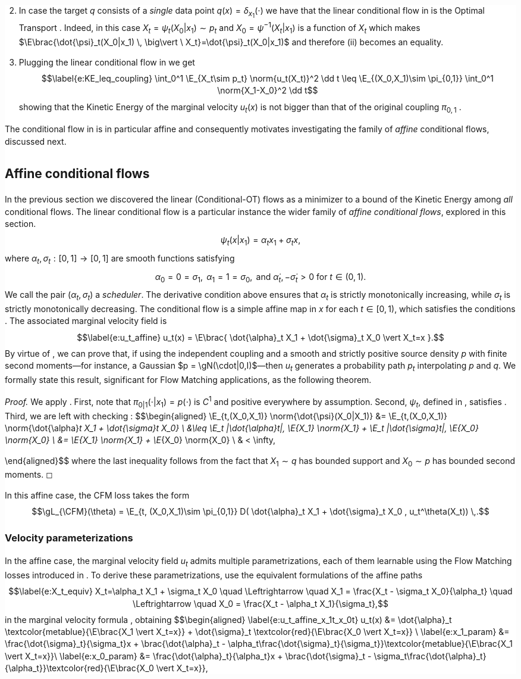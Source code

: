 2.  In case the target $q$ consists of a *single* data point $q(x)=\delta_{x_1}(\cdot)$ we have that the linear conditional flow in is the Optimal Transport . Indeed, in this case $X_t=\psi_t(X_0|x_1)\sim p_t$ and $X_0=\psi^{-1}(X_t|x_1)$ is a function of $X_t$ which makes $\E\brac{\dot{\psi}_t(X_0|x_1) \, \big\vert \ X_t}=\dot{\psi}_t(X_0|x_1)$ and therefore (ii) becomes an equality.

3.  Plugging the linear conditional flow in we get $$\label{e:KE_leq_coupling}
            \int_0^1 \E_{X_t\sim p_t} \norm{u_t(X_t)}^2 \dd t \leq \E_{(X_0,X_1)\sim \pi_{0,1}} \int_0^1 \norm{X_1-X_0}^2 \dd t$$ showing that the Kinetic Energy of the marginal velocity $u_t(x)$ is not bigger than that of the original coupling $\pi_{0,1}$ .

The conditional flow in is in particular affine and consequently motivates investigating the family of *affine* conditional flows, discussed next.

## Affine conditional flows

In the previous section we discovered the linear (Conditional-OT) flows as a minimizer to a bound of the Kinetic Energy among *all* conditional flows. The linear conditional flow is a particular instance the wider family of *affine conditional flows*, explored in this section. $$\label{e:psi_affine}
    \psi_t(x|x_1) = \alpha_t x_1 + \sigma_t x,$$ where $\alpha_t,\sigma_t : [0,1] \to [0,1]$ are smooth functions satisfying $$\label{e:scheduler}
  \alpha_0=0=\sigma_1, \text{ } \alpha_1=1=\sigma_0, \text{ and } \dot{\alpha}_t,-\dot{\sigma}_t>0 \text{ for } t\in(0,1).$$ We call the pair $(\alpha_t,\sigma_t)$ a *scheduler*. The derivative condition above ensures that $\alpha_t$ is strictly monotonically increasing, while $\sigma_t$ is strictly monotonically decreasing. The conditional flow is a simple affine map in $x$ for each $t\in[0,1)$, which satisfies the conditions . The associated marginal velocity field is $$\label{e:u_t_affine}
    u_t(x) = \E\brac{ \dot{\alpha}_t X_1 + \dot{\sigma}_t X_0 \vert X_t=x }.$$ By virtue of , we can prove that, if using the independent coupling and a smooth and strictly positive source density $p$ with finite second moments—for instance, a Gaussian $p = \gN(\cdot|0,I)$—then $u_t$ generates a probability path $p_t$ interpolating $p$ and $q$. We formally state this result, significant for Flow Matching applications, as the following theorem.

<div class="proof">

*Proof.* We apply . First, note that $\pi_{0|1}(\cdot|x_1)=p(\cdot)$ is $C^1$ and positive everywhere by assumption. Second, $\psi_t$, defined in , satisfies . Third, we are left with checking : $$\begin{aligned}
        \E_{t,(X_0,X_1)} \norm{\dot{\psi}(X_0|X_1)} &= \E_{t,(X_0,X_1)} \norm{\dot{\alpha}_t X_1 + \dot{\sigma}_t X_0} \\
        &\leq \E_t |\dot{\alpha}_t|\, \E_{X_1} \norm{X_1} + \E_t |\dot{\sigma}_t|\, \E_{X_0} \norm{X_0} \\
        &= \E_{X_1} \norm{X_1} + \E_{X_0} \norm{X_0} \\
        & < \infty,
    
\end{aligned}$$ where the last inequality follows from the fact that $X_1\sim q$ has bounded support and $X_0\sim p$ has bounded second moments. ◻

</div>

In this affine case, the CFM loss takes the form $$\gL_{\CFM}(\theta) = \E_{t, (X_0,X_1)\sim \pi_{0,1}} D( \dot{\alpha}_t X_1 + \dot{\sigma}_t X_0 , u_t^\theta(X_t)) \,.$$

### Velocity parameterizations

In the affine case, the marginal velocity field $u_t$ admits multiple parametrizations, each of them learnable using the Flow Matching losses introduced in . To derive these parametrizations, use the equivalent formulations of the affine paths $$\label{e:X_t_equiv}
    X_t=\alpha_t X_1 + \sigma_t X_0 \quad \Leftrightarrow \quad X_1 = \frac{X_t - \sigma_t X_0}{\alpha_t} \quad \Leftrightarrow \quad X_0 = \frac{X_t - \alpha_t X_1}{\sigma_t},$$ in the marginal velocity formula , obtaining $$\begin{aligned}
\label{e:u_t_affine_x_1t_x_0t}
    u_t(x) &= \dot{\alpha}_t \textcolor{metablue}{\E\brac{X_1 \vert X_t=x}} + \dot{\sigma}_t \textcolor{red}{\E\brac{X_0 \vert X_t=x}}  \\ \label{e:x_1_param}
    &= \frac{\dot{\sigma}_t}{\sigma_t}x + \brac{\dot{\alpha}_t - \alpha_t\frac{\dot{\sigma}_t}{\sigma_t}}\textcolor{metablue}{\E\brac{X_1 \vert X_t=x}}\\ \label{e:x_0_param}
    &= \frac{\dot{\alpha}_t}{\alpha_t}x + \brac{\dot{\sigma}_t - \sigma_t\frac{\dot{\alpha}_t}{\alpha_t}}\textcolor{red}{\E\brac{X_0 \vert X_t=x}},